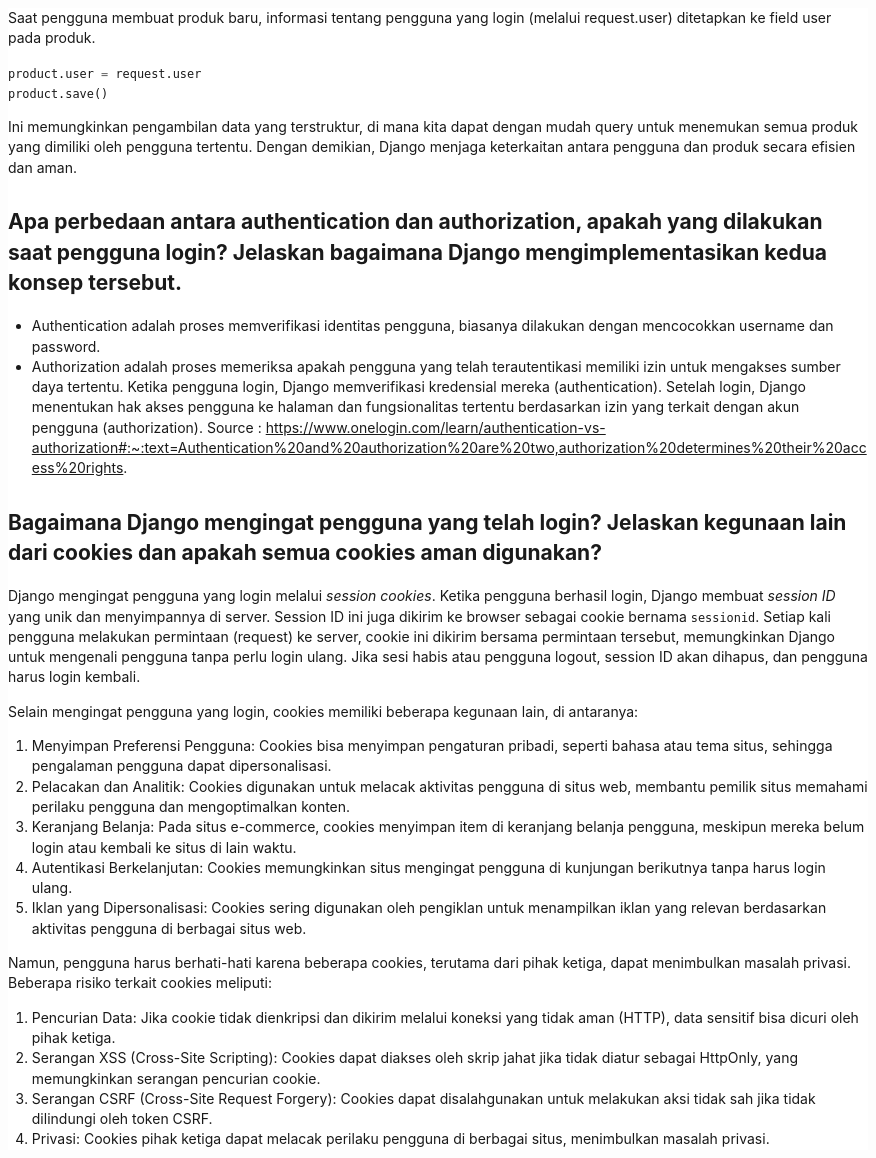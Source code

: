 Saat pengguna membuat produk baru, informasi tentang pengguna yang login (melalui request.user) ditetapkan ke field user pada produk. 
```python
product.user = request.user
product.save()
```
Ini memungkinkan pengambilan data yang terstruktur, di mana kita dapat dengan mudah query untuk menemukan semua produk yang dimiliki oleh pengguna tertentu. Dengan demikian, Django menjaga keterkaitan antara pengguna dan produk secara efisien dan aman.

##  Apa perbedaan antara authentication dan authorization, apakah yang dilakukan saat pengguna login? Jelaskan bagaimana Django mengimplementasikan kedua konsep tersebut. ##
- Authentication adalah proses memverifikasi identitas pengguna, biasanya dilakukan dengan mencocokkan username dan password.
- Authorization adalah proses memeriksa apakah pengguna yang telah terautentikasi memiliki izin untuk mengakses sumber daya tertentu.
Ketika pengguna login, Django memverifikasi kredensial mereka (authentication). Setelah login, Django menentukan hak akses pengguna ke halaman dan fungsionalitas tertentu berdasarkan izin yang terkait dengan akun pengguna (authorization).
Source : https://www.onelogin.com/learn/authentication-vs-authorization#:~:text=Authentication%20and%20authorization%20are%20two,authorization%20determines%20their%20access%20rights.

##  Bagaimana Django mengingat pengguna yang telah login? Jelaskan kegunaan lain dari cookies dan apakah semua cookies aman digunakan? ##
Django mengingat pengguna yang login melalui *session cookies*. Ketika pengguna berhasil login, Django membuat *session ID* yang unik dan menyimpannya di server. Session ID ini juga dikirim ke browser sebagai cookie bernama `sessionid`. Setiap kali pengguna melakukan permintaan (request) ke server, cookie ini dikirim bersama permintaan tersebut, memungkinkan Django untuk mengenali pengguna tanpa perlu login ulang. Jika sesi habis atau pengguna logout, session ID akan dihapus, dan pengguna harus login kembali.

Selain mengingat pengguna yang login, cookies memiliki beberapa kegunaan lain, di antaranya:
1. Menyimpan Preferensi Pengguna: Cookies bisa menyimpan pengaturan pribadi, seperti bahasa atau tema situs, sehingga pengalaman pengguna dapat dipersonalisasi.
2. Pelacakan dan Analitik: Cookies digunakan untuk melacak aktivitas pengguna di situs web, membantu pemilik situs memahami perilaku pengguna dan mengoptimalkan konten.
3. Keranjang Belanja: Pada situs e-commerce, cookies menyimpan item di keranjang belanja pengguna, meskipun mereka belum login atau kembali ke situs di lain waktu.
4. Autentikasi Berkelanjutan: Cookies memungkinkan situs mengingat pengguna di kunjungan berikutnya tanpa harus login ulang.
5. Iklan yang Dipersonalisasi: Cookies sering digunakan oleh pengiklan untuk menampilkan iklan yang relevan berdasarkan aktivitas pengguna di berbagai situs web.

Namun, pengguna harus berhati-hati karena beberapa cookies, terutama dari pihak ketiga, dapat menimbulkan masalah privasi. Beberapa risiko terkait cookies meliputi:
1. Pencurian Data: Jika cookie tidak dienkripsi dan dikirim melalui koneksi yang tidak aman (HTTP), data sensitif bisa dicuri oleh pihak ketiga.
2. Serangan XSS (Cross-Site Scripting): Cookies dapat diakses oleh skrip jahat jika tidak diatur sebagai HttpOnly, yang memungkinkan serangan pencurian cookie.
3. Serangan CSRF (Cross-Site Request Forgery): Cookies dapat disalahgunakan untuk melakukan aksi tidak sah jika tidak dilindungi oleh token CSRF.
4. Privasi: Cookies pihak ketiga dapat melacak perilaku pengguna di berbagai situs, menimbulkan masalah privasi.
